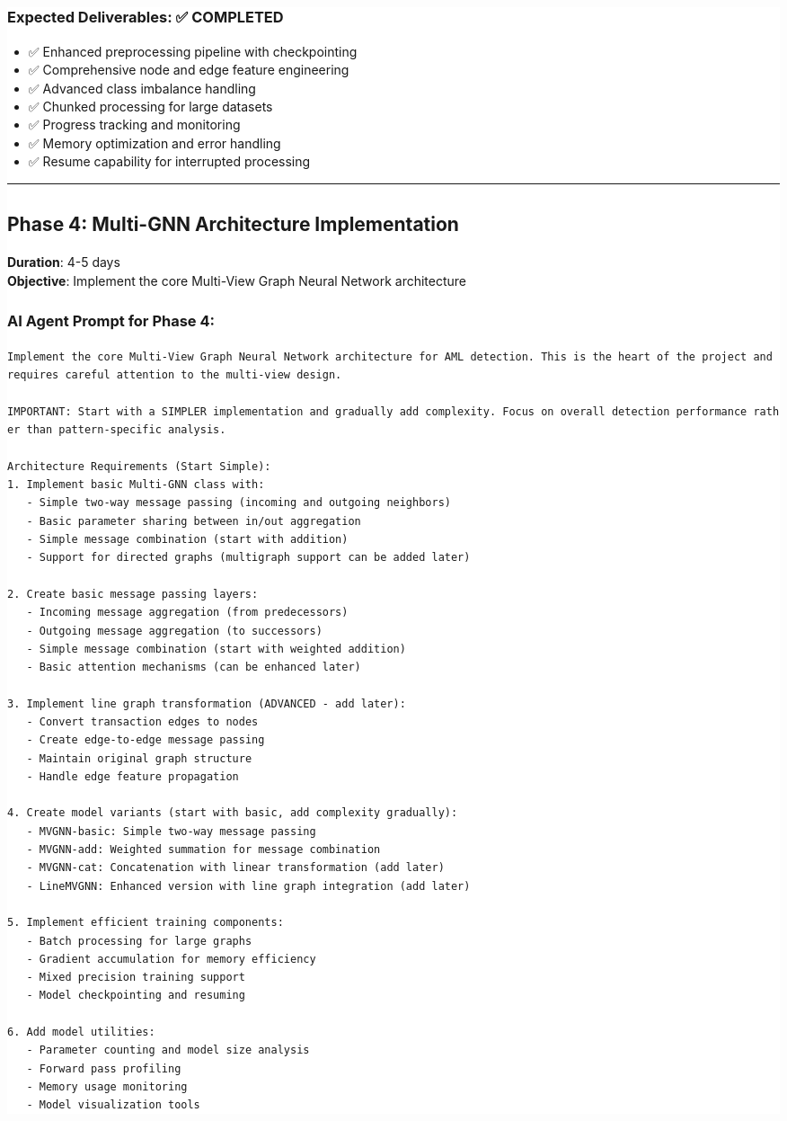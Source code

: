 ### Expected Deliverables: ✅ COMPLETED
- ✅ Enhanced preprocessing pipeline with checkpointing
- ✅ Comprehensive node and edge feature engineering
- ✅ Advanced class imbalance handling
- ✅ Chunked processing for large datasets
- ✅ Progress tracking and monitoring
- ✅ Memory optimization and error handling
- ✅ Resume capability for interrupted processing

---

## Phase 4: Multi-GNN Architecture Implementation
**Duration**: 4-5 days  
**Objective**: Implement the core Multi-View Graph Neural Network architecture

### AI Agent Prompt for Phase 4:
```
Implement the core Multi-View Graph Neural Network architecture for AML detection. This is the heart of the project and requires careful attention to the multi-view design.

IMPORTANT: Start with a SIMPLER implementation and gradually add complexity. Focus on overall detection performance rather than pattern-specific analysis.

Architecture Requirements (Start Simple):
1. Implement basic Multi-GNN class with:
   - Simple two-way message passing (incoming and outgoing neighbors)
   - Basic parameter sharing between in/out aggregation
   - Simple message combination (start with addition)
   - Support for directed graphs (multigraph support can be added later)

2. Create basic message passing layers:
   - Incoming message aggregation (from predecessors)
   - Outgoing message aggregation (to successors)
   - Simple message combination (start with weighted addition)
   - Basic attention mechanisms (can be enhanced later)

3. Implement line graph transformation (ADVANCED - add later):
   - Convert transaction edges to nodes
   - Create edge-to-edge message passing
   - Maintain original graph structure
   - Handle edge feature propagation

4. Create model variants (start with basic, add complexity gradually):
   - MVGNN-basic: Simple two-way message passing
   - MVGNN-add: Weighted summation for message combination
   - MVGNN-cat: Concatenation with linear transformation (add later)
   - LineMVGNN: Enhanced version with line graph integration (add later)

5. Implement efficient training components:
   - Batch processing for large graphs
   - Gradient accumulation for memory efficiency
   - Mixed precision training support
   - Model checkpointing and resuming

6. Add model utilities:
   - Parameter counting and model size analysis
   - Forward pass profiling
   - Memory usage monitoring
   - Model visualization tools

```